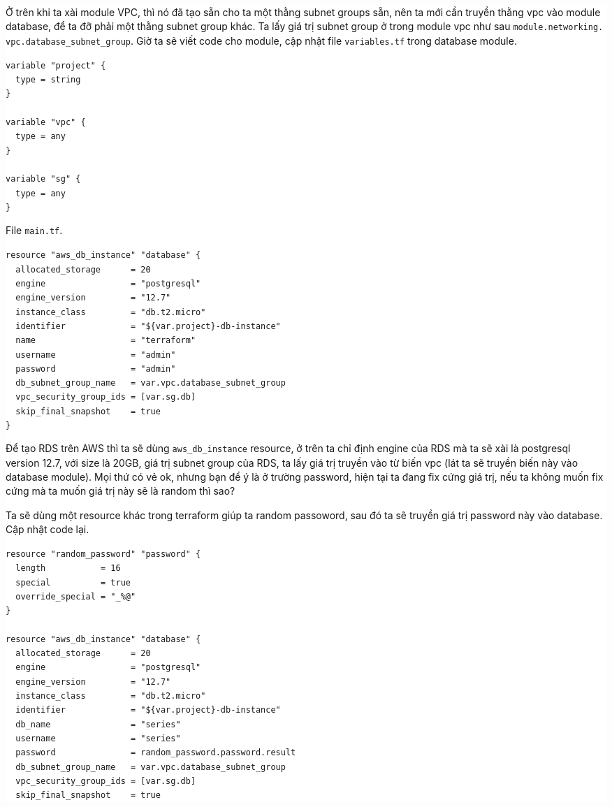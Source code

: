 Ở trên khi ta xài module VPC, thì nó đã tạo sẵn cho ta một thằng subnet groups sẵn, nên ta mới cần truyền thằng vpc vào module database, để ta đỡ phải một thằng subnet group khác. Ta lấy giá trị subnet group ở trong module vpc như sau `module.networking.vpc.database_subnet_group`. Giờ ta sẽ viết code cho module, cập nhật file `variables.tf` trong database module.

```
variable "project" {
  type = string
}

variable "vpc" {
  type = any
}

variable "sg" {
  type = any
}

```

File `main.tf`.

```
resource "aws_db_instance" "database" {
  allocated_storage      = 20
  engine                 = "postgresql"
  engine_version         = "12.7"
  instance_class         = "db.t2.micro"
  identifier             = "${var.project}-db-instance"
  name                   = "terraform"
  username               = "admin"
  password               = "admin"
  db_subnet_group_name   = var.vpc.database_subnet_group
  vpc_security_group_ids = [var.sg.db]
  skip_final_snapshot    = true
}

```

Để tạo RDS trên AWS thì ta sẽ dùng `aws_db_instance` resource, ở trên ta chỉ định engine của RDS mà ta sẽ xài là postgresql version 12.7, với size là 20GB, giá trị subnet group của RDS, ta lấy giá trị truyền vào từ biến vpc (lát ta sẽ truyền biến này vào database module). Mọi thứ có vẻ ok, nhưng bạn để ý là ở trường password, hiện tại ta đang fix cứng giá trị, nếu ta không muốn fix cứng mà ta muốn giá trị này sẽ là random thì sao?

Ta sẽ dùng một resource khác trong terraform giúp ta random passoword, sau đó ta sẽ truyền giá trị password này vào database. Cập nhật code lại.

```
resource "random_password" "password" {
  length           = 16
  special          = true
  override_special = "_%@"
}

resource "aws_db_instance" "database" {
  allocated_storage      = 20
  engine                 = "postgresql"
  engine_version         = "12.7"
  instance_class         = "db.t2.micro"
  identifier             = "${var.project}-db-instance"
  db_name                = "series"
  username               = "series"
  password               = random_password.password.result
  db_subnet_group_name   = var.vpc.database_subnet_group
  vpc_security_group_ids = [var.sg.db]
  skip_final_snapshot    = true
```